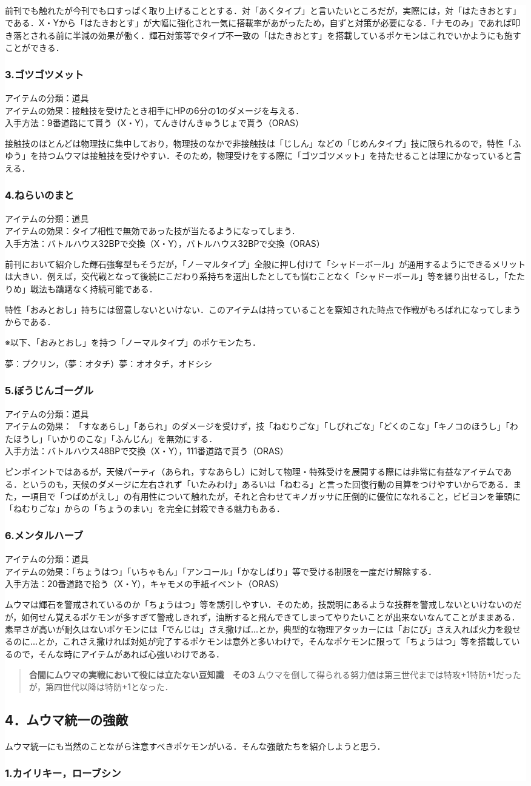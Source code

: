 前刊でも触れたが今刊でも口すっぱく取り上げることとする．対「あくタイプ」と言いたいところだが，実際には，対「はたきおとす」である．X・Yから「はたきおとす」が大幅に強化され一気に搭載率があがったため，自ずと対策が必要になる．「ナモのみ」であれば叩き落とされる前に半減の効果が働く．輝石対策等でタイプ不一致の「はたきおとす」を搭載しているポケモンはこれでいかようにも施すことができる．

### 3.ゴツゴツメット

アイテムの分類：道具                                                     
アイテムの効果：接触技を受けたとき相手にHPの6分の1のダメージを与える．   
入手方法：9番道路にて貰う（X・Y），てんきけんきゅうじょで貰う（ORAS）

接触技のほとんどは物理技に集中しており，物理技のなかで非接触技は「じしん」などの「じめんタイプ」技に限られるので，特性「ふゆう」を持つムウマは接触技を受けやすい．そのため，物理受けをする際に「ゴツゴツメット」を持たせることは理にかなっていると言える．

### 4.ねらいのまと

アイテムの分類：道具                                                     
アイテムの効果：タイプ相性で無効であった技が当たるようになってしまう．   
入手方法：バトルハウス32BPで交換（X・Y），バトルハウス32BPで交換（ORAS）

前刊において紹介した輝石強奪型もそうだが，「ノーマルタイプ」全般に押し付けて「シャドーボール」が通用するようにできるメリットは大きい．例えば，交代戦となって後続にこだわり系持ちを選出したとしても悩むことなく「シャドーボール」等を繰り出せるし，「たたりめ」戦法も躊躇なく持続可能である．

特性「おみとおし」持ちには留意しないといけない．このアイテムは持っていることを察知された時点で作戦がもろばれになってしまうからである．

※以下、「おみとおし」を持つ「ノーマルタイプ」のポケモンたち．

夢：プクリン，（夢：オタチ）夢：オオタチ，オドシシ

### 5.ぼうじんゴーグル

アイテムの分類：道具                                                     
アイテムの効果： 「すなあらし」「あられ」のダメージを受けず，技「ねむりごな」「しびれごな」「どくのこな」「キノコのほうし」「わたほうし」「いかりのこな」「ふんじん」を無効にする．   
入手方法：バトルハウス48BPで交換（X・Y），111番道路で貰う（ORAS）

ピンポイントではあるが，天候パーティ（あられ，すなあらし）に対して物理・特殊受けを展開する際には非常に有益なアイテムである．というのも，天候のダメージに左右されず「いたみわけ」あるいは「ねむる」と言った回復行動の目算をつけやすいからである．また，一項目で「つばめがえし」の有用性について触れたが，それと合わせてキノガッサに圧倒的に優位になれること，ビビヨンを筆頭に「ねむりごな」からの「ちょうのまい」を完全に封殺できる魅力もある．

### 6.メンタルハーブ

アイテムの分類：道具                                                     
アイテムの効果：「ちょうはつ」「いちゃもん」「アンコール」「かなしばり」等で受ける制限を一度だけ解除する．   
入手方法：20番道路で拾う（X・Y），キャモメの手紙イベント（ORAS）

ムウマは輝石を警戒されているのか「ちょうはつ」等を誘引しやすい．そのため，技説明にあるような技群を警戒しないといけないのだが，如何せん覚えるポケモンが多すぎて警戒しきれず，油断すると飛んできてしまってやりたいことが出来ないなんてことがままある．素早さが高いが耐久はないポケモンには「でんじは」さえ撒けば...とか，典型的な物理アタッカーには「おにび」さえ入れば火力を殺せるのに...とか，これさえ撒ければ対処が完了するポケモンは意外と多いわけで，そんなポケモンに限って「ちょうはつ」等を搭載しているので，そんな時にアイテムがあれば心強いわけである．

> **合間にムウマの実戦において役には立たない豆知識　その3**
> ムウマを倒して得られる努力値は第三世代までは特攻+1特防+1だったが，第四世代以降は特防+1となった．


## 4．ムウマ統一の強敵

ムウマ統一にも当然のことながら注意すべきポケモンがいる．そんな強敵たちを紹介しようと思う．

### 1.カイリキー，ローブシン
